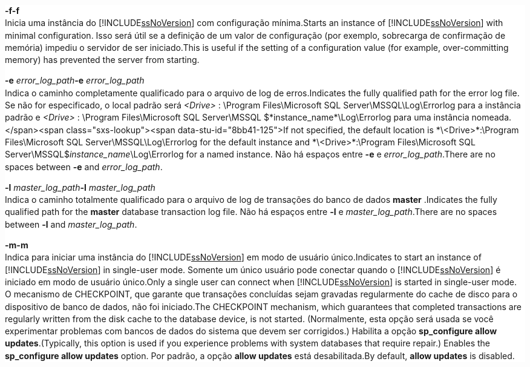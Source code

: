  <span data-ttu-id="8bb41-120">**-f**</span><span class="sxs-lookup"><span data-stu-id="8bb41-120">**-f**</span></span>  
 <span data-ttu-id="8bb41-121">Inicia uma instância do [!INCLUDE[ssNoVersion](../includes/ssnoversion-md.md)] com configuração mínima.</span><span class="sxs-lookup"><span data-stu-id="8bb41-121">Starts an instance of [!INCLUDE[ssNoVersion](../includes/ssnoversion-md.md)] with minimal configuration.</span></span> <span data-ttu-id="8bb41-122">Isso será útil se a definição de um valor de configuração (por exemplo, sobrecarga de confirmação de memória) impediu o servidor de ser iniciado.</span><span class="sxs-lookup"><span data-stu-id="8bb41-122">This is useful if the setting of a configuration value (for example, over-committing memory) has prevented the server from starting.</span></span>  
  
 <span data-ttu-id="8bb41-123">**-e** _error_log_path_</span><span class="sxs-lookup"><span data-stu-id="8bb41-123">**-e** _error_log_path_</span></span>  
 <span data-ttu-id="8bb41-124">Indica o caminho completamente qualificado para o arquivo de log de erros.</span><span class="sxs-lookup"><span data-stu-id="8bb41-124">Indicates the fully qualified path for the error log file.</span></span> <span data-ttu-id="8bb41-125">Se não for especificado, o local padrão será *\<Drive>* : \Program Files\Microsoft SQL Server\MSSQL\Log\Errorlog para a instância padrão e *\<Drive>* : \Program Files\Microsoft SQL Server\MSSQL $*instance_name*\Log\Errorlog para uma instância nomeada.</span><span class="sxs-lookup"><span data-stu-id="8bb41-125">If not specified, the default location is *\<Drive>*:\Program Files\Microsoft SQL Server\MSSQL\Log\Errorlog for the default instance and *\<Drive>*:\Program Files\Microsoft SQL Server\MSSQL$*instance_name*\Log\Errorlog for a named instance.</span></span> <span data-ttu-id="8bb41-126">Não há espaços entre **-e** e *error_log_path*.</span><span class="sxs-lookup"><span data-stu-id="8bb41-126">There are no spaces between **-e** and *error_log_path*.</span></span>  
  
 <span data-ttu-id="8bb41-127">**-l** _master_log_path_</span><span class="sxs-lookup"><span data-stu-id="8bb41-127">**-l** _master_log_path_</span></span>  
 <span data-ttu-id="8bb41-128">Indica o caminho totalmente qualificado para o arquivo de log de transações do banco de dados **master** .</span><span class="sxs-lookup"><span data-stu-id="8bb41-128">Indicates the fully qualified path for the **master** database transaction log file.</span></span> <span data-ttu-id="8bb41-129">Não há espaços entre **-l** e *master_log_path*.</span><span class="sxs-lookup"><span data-stu-id="8bb41-129">There are no spaces between **-l** and *master_log_path*.</span></span>  
  
 <span data-ttu-id="8bb41-130">**-m**</span><span class="sxs-lookup"><span data-stu-id="8bb41-130">**-m**</span></span>  
 <span data-ttu-id="8bb41-131">Indica para iniciar uma instância do [!INCLUDE[ssNoVersion](../includes/ssnoversion-md.md)] em modo de usuário único.</span><span class="sxs-lookup"><span data-stu-id="8bb41-131">Indicates to start an instance of [!INCLUDE[ssNoVersion](../includes/ssnoversion-md.md)] in single-user mode.</span></span> <span data-ttu-id="8bb41-132">Somente um único usuário pode conectar quando o [!INCLUDE[ssNoVersion](../includes/ssnoversion-md.md)] é iniciado em modo de usuário único.</span><span class="sxs-lookup"><span data-stu-id="8bb41-132">Only a single user can connect when [!INCLUDE[ssNoVersion](../includes/ssnoversion-md.md)] is started in single-user mode.</span></span> <span data-ttu-id="8bb41-133">O mecanismo de CHECKPOINT, que garante que transações concluídas sejam gravadas regularmente do cache de disco para o dispositivo de banco de dados, não foi iniciado.</span><span class="sxs-lookup"><span data-stu-id="8bb41-133">The CHECKPOINT mechanism, which guarantees that completed transactions are regularly written from the disk cache to the database device, is not started.</span></span> <span data-ttu-id="8bb41-134">(Normalmente, esta opção será usada se você experimentar problemas com bancos de dados do sistema que devem ser corrigidos.) Habilita a opção **sp_configure allow updates**.</span><span class="sxs-lookup"><span data-stu-id="8bb41-134">(Typically, this option is used if you experience problems with system databases that require repair.) Enables the **sp_configure allow updates** option.</span></span> <span data-ttu-id="8bb41-135">Por padrão, a opção **allow updates** está desabilitada.</span><span class="sxs-lookup"><span data-stu-id="8bb41-135">By default, **allow updates** is disabled.</span></span>  
  